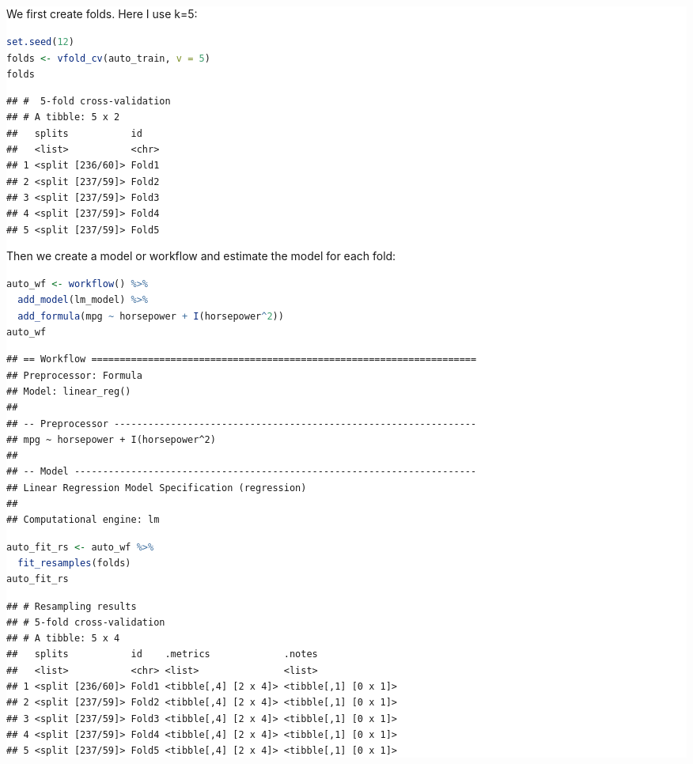


We first create folds. Here I use k=5: 

```r
set.seed(12)
folds <- vfold_cv(auto_train, v = 5)
folds
```

```
## #  5-fold cross-validation 
## # A tibble: 5 x 2
##   splits           id   
##   <list>           <chr>
## 1 <split [236/60]> Fold1
## 2 <split [237/59]> Fold2
## 3 <split [237/59]> Fold3
## 4 <split [237/59]> Fold4
## 5 <split [237/59]> Fold5
```

Then we create a model or workflow and estimate the model for each fold: 

```r
auto_wf <- workflow() %>% 
  add_model(lm_model) %>% 
  add_formula(mpg ~ horsepower + I(horsepower^2))
auto_wf
```

```
## == Workflow ====================================================================
## Preprocessor: Formula
## Model: linear_reg()
## 
## -- Preprocessor ----------------------------------------------------------------
## mpg ~ horsepower + I(horsepower^2)
## 
## -- Model -----------------------------------------------------------------------
## Linear Regression Model Specification (regression)
## 
## Computational engine: lm
```


```r
auto_fit_rs <- auto_wf %>% 
  fit_resamples(folds)
auto_fit_rs
```

```
## # Resampling results
## # 5-fold cross-validation 
## # A tibble: 5 x 4
##   splits           id    .metrics             .notes              
##   <list>           <chr> <list>               <list>              
## 1 <split [236/60]> Fold1 <tibble[,4] [2 x 4]> <tibble[,1] [0 x 1]>
## 2 <split [237/59]> Fold2 <tibble[,4] [2 x 4]> <tibble[,1] [0 x 1]>
## 3 <split [237/59]> Fold3 <tibble[,4] [2 x 4]> <tibble[,1] [0 x 1]>
## 4 <split [237/59]> Fold4 <tibble[,4] [2 x 4]> <tibble[,1] [0 x 1]>
## 5 <split [237/59]> Fold5 <tibble[,4] [2 x 4]> <tibble[,1] [0 x 1]>
```
